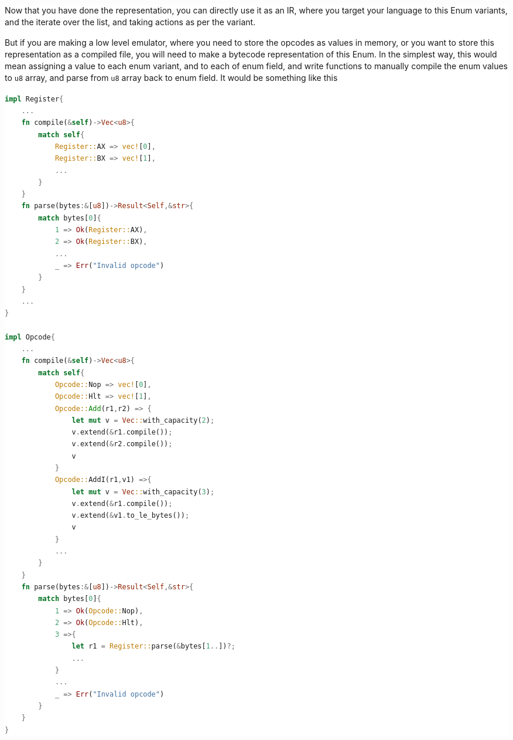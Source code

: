 Now that you have done the representation, you can directly use it as an IR, where you target your language to this Enum variants, and the iterate over the list, and taking actions as per the variant.

But if you are making a low level emulator, where you need to store the opcodes as values in memory, or you want to store this representation as a compiled file, you will need to make a bytecode representation of this Enum. In the simplest way, this would mean assigning a value to each enum variant, and to each of enum field, and write functions to manually compile the enum values to `u8` array, and parse from `u8` array back to enum field. It would be something like this

```rust
impl Register{
    ...
    fn compile(&self)->Vec<u8>{
        match self{
            Register::AX => vec![0],
            Register::BX => vec![1],
            ...
        }
    }
    fn parse(bytes:&[u8])->Result<Self,&str>{
        match bytes[0]{
            1 => Ok(Register::AX),
            2 => Ok(Register::BX),
            ...
            _ => Err("Invalid opcode")
        }
    }
    ...
}

impl Opcode{
    ...
    fn compile(&self)->Vec<u8>{
        match self{
            Opcode::Nop => vec![0],
            Opcode::Hlt => vec![1],
            Opcode::Add(r1,r2) => {
                let mut v = Vec::with_capacity(2);
                v.extend(&r1.compile());
                v.extend(&r2.compile());
                v
            }
            Opcode::AddI(r1,v1) =>{
                let mut v = Vec::with_capacity(3);
                v.extend(&r1.compile());
                v.extend(&v1.to_le_bytes());
                v
            }
            ...
        }
    }
    fn parse(bytes:&[u8])->Result<Self,&str>{
        match bytes[0]{
            1 => Ok(Opcode::Nop),
            2 => Ok(Opcode::Hlt),
            3 =>{
                let r1 = Register::parse(&bytes[1..])?;
                ...
            }
            ...
            _ => Err("Invalid opcode")
        }
    }
}
```